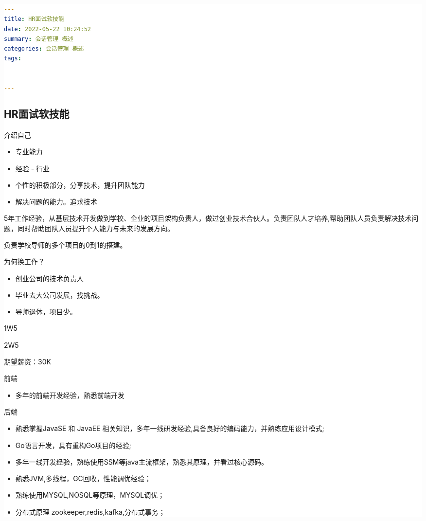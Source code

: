 ```yaml
---
title: HR面试软技能
date: 2022-05-22 10:24:52
summary: 会话管理 概述
categories: 会话管理 概述
tags:


---
```

## HR面试软技能


介绍自己

- 专业能力

- 经验 - 行业

- 个性的积极部分，分享技术，提升团队能力

- 解决问题的能力。追求技术

5年工作经验，从基层技术开发做到学校、企业的项目架构负责人，做过创业技术合伙人。负责团队人才培养,帮助团队人员负责解决技术问题，同时帮助团队人员提升个人能力与未来的发展方向。

负责学校导师的多个项目的0到1的搭建。


为何换工作？

- 创业公司的技术负责人

- 毕业去大公司发展，找挑战。
  
- 导师退休，项目少。

1W5

2W5


期望薪资：30K

前端

- 多年的前端开发经验，熟悉前端开发

后端

- 熟悉掌握JavaSE 和 JavaEE 相关知识，多年一线研发经验,具备良好的编码能力，并熟练应用设计模式;

- Go语言开发，具有重构Go项目的经验;

- 多年一线开发经验，熟练使用SSM等java主流框架，熟悉其原理，并看过核心源码。

- 熟悉JVM,多线程，GC回收，性能调优经验；

- 熟练使用MYSQL,NOSQL等原理，MYSQL调优；

- 分布式原理 zookeeper,redis,kafka,分布式事务；

